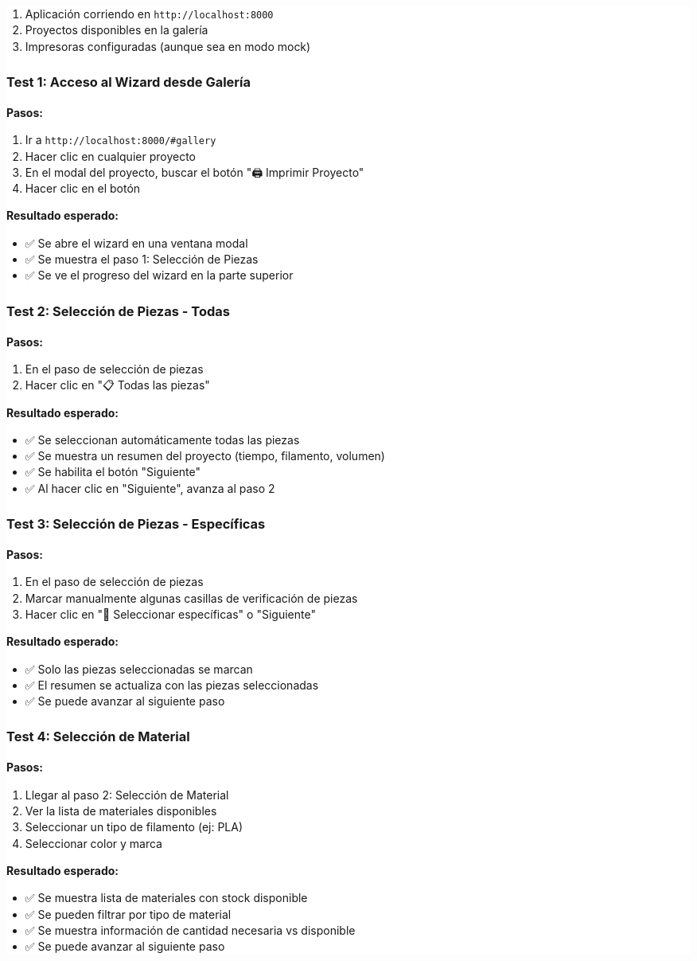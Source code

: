 1. Aplicación corriendo en `http://localhost:8000`
2. Proyectos disponibles en la galería
3. Impresoras configuradas (aunque sea en modo mock)

### Test 1: Acceso al Wizard desde Galería

**Pasos:**
1. Ir a `http://localhost:8000/#gallery`
2. Hacer clic en cualquier proyecto
3. En el modal del proyecto, buscar el botón "🖨️ Imprimir Proyecto"
4. Hacer clic en el botón

**Resultado esperado:**
- ✅ Se abre el wizard en una ventana modal
- ✅ Se muestra el paso 1: Selección de Piezas
- ✅ Se ve el progreso del wizard en la parte superior

### Test 2: Selección de Piezas - Todas

**Pasos:**
1. En el paso de selección de piezas
2. Hacer clic en "📋 Todas las piezas"

**Resultado esperado:**
- ✅ Se seleccionan automáticamente todas las piezas
- ✅ Se muestra un resumen del proyecto (tiempo, filamento, volumen)
- ✅ Se habilita el botón "Siguiente"
- ✅ Al hacer clic en "Siguiente", avanza al paso 2

### Test 3: Selección de Piezas - Específicas

**Pasos:**
1. En el paso de selección de piezas
2. Marcar manualmente algunas casillas de verificación de piezas
3. Hacer clic en "🎯 Seleccionar específicas" o "Siguiente"

**Resultado esperado:**
- ✅ Solo las piezas seleccionadas se marcan
- ✅ El resumen se actualiza con las piezas seleccionadas
- ✅ Se puede avanzar al siguiente paso

### Test 4: Selección de Material

**Pasos:**
1. Llegar al paso 2: Selección de Material
2. Ver la lista de materiales disponibles
3. Seleccionar un tipo de filamento (ej: PLA)
4. Seleccionar color y marca

**Resultado esperado:**
- ✅ Se muestra lista de materiales con stock disponible
- ✅ Se pueden filtrar por tipo de material
- ✅ Se muestra información de cantidad necesaria vs disponible
- ✅ Se puede avanzar al siguiente paso
